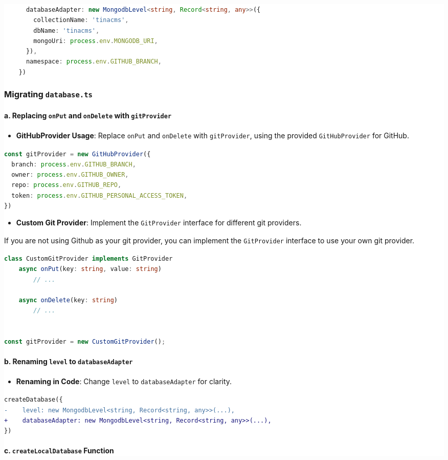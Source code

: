   ```typescript
        databaseAdapter: new MongodbLevel<string, Record<string, any>>({
          collectionName: 'tinacms',
          dbName: 'tinacms',
          mongoUri: process.env.MONGODB_URI,
        }),
        namespace: process.env.GITHUB_BRANCH,
      })
  ```

  ### Migrating `database.ts`

  #### a. Replacing `onPut` and `onDelete` with `gitProvider`

  - **GitHubProvider Usage**: Replace `onPut` and `onDelete` with `gitProvider`, using the provided `GitHubProvider` for GitHub.

  ```typescript
  const gitProvider = new GitHubProvider({
    branch: process.env.GITHUB_BRANCH,
    owner: process.env.GITHUB_OWNER,
    repo: process.env.GITHUB_REPO,
    token: process.env.GITHUB_PERSONAL_ACCESS_TOKEN,
  })
  ```

  - **Custom Git Provider**: Implement the `GitProvider` interface for different git providers.

  If you are not using Github as your git provider, you can implement the `GitProvider` interface to use your own git provider.

  ```typescript
  class CustomGitProvider implements GitProvider
      async onPut(key: string, value: string)
          // ...

      async onDelete(key: string)
          // ...


  const gitProvider = new CustomGitProvider();
  ```

  #### b. Renaming `level` to `databaseAdapter`

  - **Renaming in Code**: Change `level` to `databaseAdapter` for clarity.

  ```diff
  createDatabase({
  -    level: new MongodbLevel<string, Record<string, any>>(...),
  +    databaseAdapter: new MongodbLevel<string, Record<string, any>>(...),
  })
  ```

  #### c. `createLocalDatabase` Function
